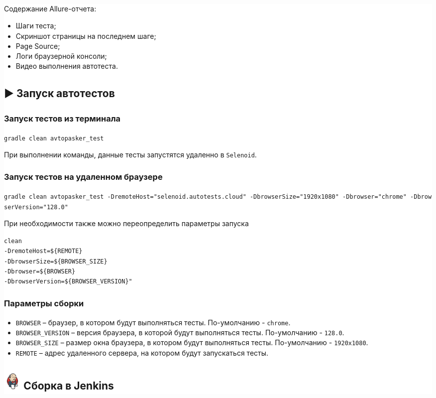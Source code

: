 Содержание Allure-отчета:
* Шаги теста;
* Скриншот страницы на последнем шаге;
* Page Source;
* Логи браузерной консоли;
* Видео выполнения автотеста.

## :arrow_forward: Запуск автотестов

### Запуск тестов из терминала
```
gradle clean avtopasker_test
```
При выполнении команды, данные тесты запустятся удаленно в <code>Selenoid</code>.

### Запуск тестов на удаленном браузере
```
gradle clean avtopasker_test -DremoteHost="selenoid.autotests.cloud" -DbrowserSize="1920х1080" -Dbrowser="chrome" -DbrowserVersion="128.0"
```
При необходимости также можно переопределить параметры запуска

```
clean
-DremoteHost=${REMOTE}
-DbrowserSize=${BROWSER_SIZE}
-Dbrowser=${BROWSER}
-DbrowserVersion=${BROWSER_VERSION}"
```

### Параметры сборки

* <code>BROWSER</code> – браузер, в котором будут выполняться тесты. По-умолчанию - <code>chrome</code>.
* <code>BROWSER_VERSION</code> – версия браузера, в которой будут выполняться тесты. По-умолчанию - <code>128.0</code>.
* <code>BROWSER_SIZE</code> – размер окна браузера, в котором будут выполняться тесты. По-умолчанию - <code>1920x1080</code>.
* <code>REMOTE</code> – адрес удаленного сервера, на котором будут запускаться тесты.

## <img src="media/logo/Jenkins.svg" title="Jenkins" width="4%"/> Сборка в Jenkins
<p align="center">